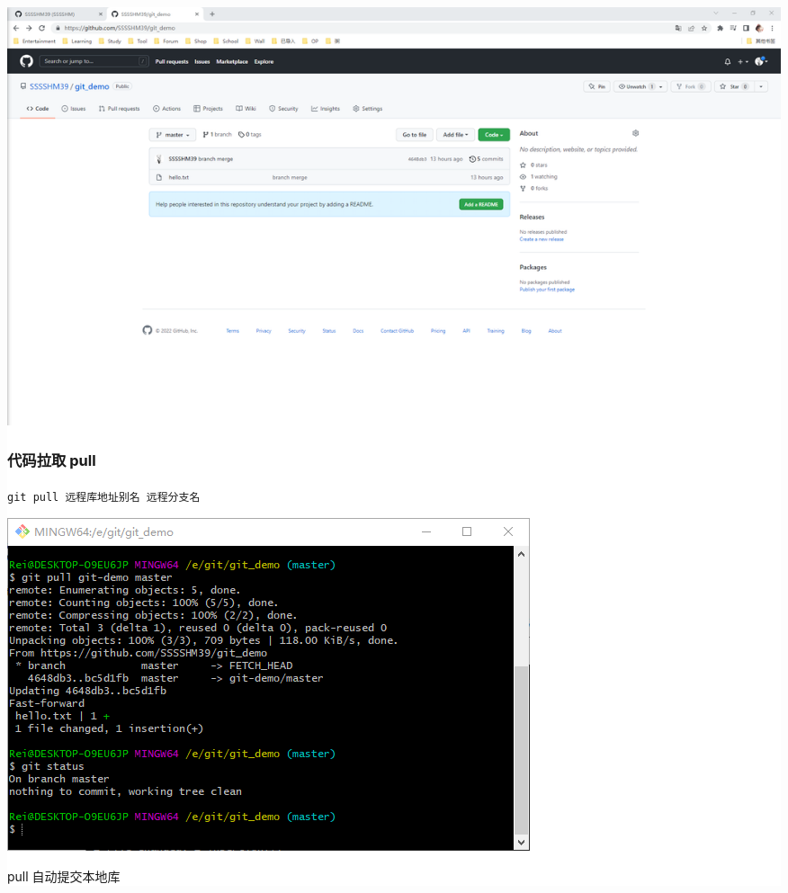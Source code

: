 ![image-20220420093657478](Git入门.assets/image-20220420093657478-16504186186485.png)

### 代码拉取 pull

`git pull 远程库地址别名 远程分支名`

![image-20220420093932471](Git入门.assets/image-20220420093932471-16504187733957.png)

pull 自动提交本地库
